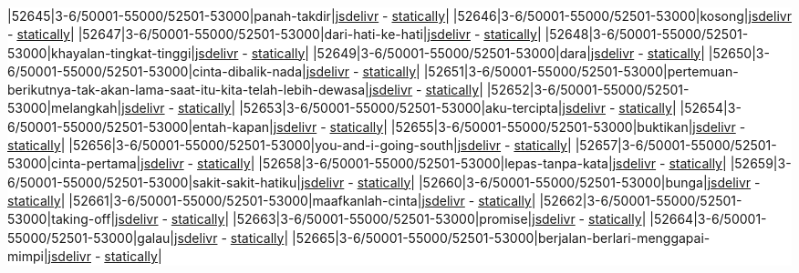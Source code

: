 |52645|3-6/50001-55000/52501-53000|panah-takdir|[jsdelivr](https://cdn.jsdelivr.net/gh/dbchord/png-c-600x600_3-6/50001-55000/52501-53000/panah-takdir.png) - [statically](https://cdn.statically.io/gh/dbchord/png-c-600x600_3-6/img/50001-55000/52501-53000/panah-takdir.png)|
|52646|3-6/50001-55000/52501-53000|kosong|[jsdelivr](https://cdn.jsdelivr.net/gh/dbchord/png-c-600x600_3-6/50001-55000/52501-53000/kosong.png) - [statically](https://cdn.statically.io/gh/dbchord/png-c-600x600_3-6/img/50001-55000/52501-53000/kosong.png)|
|52647|3-6/50001-55000/52501-53000|dari-hati-ke-hati|[jsdelivr](https://cdn.jsdelivr.net/gh/dbchord/png-c-600x600_3-6/50001-55000/52501-53000/dari-hati-ke-hati.png) - [statically](https://cdn.statically.io/gh/dbchord/png-c-600x600_3-6/img/50001-55000/52501-53000/dari-hati-ke-hati.png)|
|52648|3-6/50001-55000/52501-53000|khayalan-tingkat-tinggi|[jsdelivr](https://cdn.jsdelivr.net/gh/dbchord/png-c-600x600_3-6/50001-55000/52501-53000/khayalan-tingkat-tinggi.png) - [statically](https://cdn.statically.io/gh/dbchord/png-c-600x600_3-6/img/50001-55000/52501-53000/khayalan-tingkat-tinggi.png)|
|52649|3-6/50001-55000/52501-53000|dara|[jsdelivr](https://cdn.jsdelivr.net/gh/dbchord/png-c-600x600_3-6/50001-55000/52501-53000/dara.png) - [statically](https://cdn.statically.io/gh/dbchord/png-c-600x600_3-6/img/50001-55000/52501-53000/dara.png)|
|52650|3-6/50001-55000/52501-53000|cinta-dibalik-nada|[jsdelivr](https://cdn.jsdelivr.net/gh/dbchord/png-c-600x600_3-6/50001-55000/52501-53000/cinta-dibalik-nada.png) - [statically](https://cdn.statically.io/gh/dbchord/png-c-600x600_3-6/img/50001-55000/52501-53000/cinta-dibalik-nada.png)|
|52651|3-6/50001-55000/52501-53000|pertemuan-berikutnya-tak-akan-lama-saat-itu-kita-telah-lebih-dewasa|[jsdelivr](https://cdn.jsdelivr.net/gh/dbchord/png-c-600x600_3-6/50001-55000/52501-53000/pertemuan-berikutnya-tak-akan-lama-saat-itu-kita-telah-lebih-dewasa.png) - [statically](https://cdn.statically.io/gh/dbchord/png-c-600x600_3-6/img/50001-55000/52501-53000/pertemuan-berikutnya-tak-akan-lama-saat-itu-kita-telah-lebih-dewasa.png)|
|52652|3-6/50001-55000/52501-53000|melangkah|[jsdelivr](https://cdn.jsdelivr.net/gh/dbchord/png-c-600x600_3-6/50001-55000/52501-53000/melangkah.png) - [statically](https://cdn.statically.io/gh/dbchord/png-c-600x600_3-6/img/50001-55000/52501-53000/melangkah.png)|
|52653|3-6/50001-55000/52501-53000|aku-tercipta|[jsdelivr](https://cdn.jsdelivr.net/gh/dbchord/png-c-600x600_3-6/50001-55000/52501-53000/aku-tercipta.png) - [statically](https://cdn.statically.io/gh/dbchord/png-c-600x600_3-6/img/50001-55000/52501-53000/aku-tercipta.png)|
|52654|3-6/50001-55000/52501-53000|entah-kapan|[jsdelivr](https://cdn.jsdelivr.net/gh/dbchord/png-c-600x600_3-6/50001-55000/52501-53000/entah-kapan.png) - [statically](https://cdn.statically.io/gh/dbchord/png-c-600x600_3-6/img/50001-55000/52501-53000/entah-kapan.png)|
|52655|3-6/50001-55000/52501-53000|buktikan|[jsdelivr](https://cdn.jsdelivr.net/gh/dbchord/png-c-600x600_3-6/50001-55000/52501-53000/buktikan.png) - [statically](https://cdn.statically.io/gh/dbchord/png-c-600x600_3-6/img/50001-55000/52501-53000/buktikan.png)|
|52656|3-6/50001-55000/52501-53000|you-and-i-going-south|[jsdelivr](https://cdn.jsdelivr.net/gh/dbchord/png-c-600x600_3-6/50001-55000/52501-53000/you-and-i-going-south.png) - [statically](https://cdn.statically.io/gh/dbchord/png-c-600x600_3-6/img/50001-55000/52501-53000/you-and-i-going-south.png)|
|52657|3-6/50001-55000/52501-53000|cinta-pertama|[jsdelivr](https://cdn.jsdelivr.net/gh/dbchord/png-c-600x600_3-6/50001-55000/52501-53000/cinta-pertama.png) - [statically](https://cdn.statically.io/gh/dbchord/png-c-600x600_3-6/img/50001-55000/52501-53000/cinta-pertama.png)|
|52658|3-6/50001-55000/52501-53000|lepas-tanpa-kata|[jsdelivr](https://cdn.jsdelivr.net/gh/dbchord/png-c-600x600_3-6/50001-55000/52501-53000/lepas-tanpa-kata.png) - [statically](https://cdn.statically.io/gh/dbchord/png-c-600x600_3-6/img/50001-55000/52501-53000/lepas-tanpa-kata.png)|
|52659|3-6/50001-55000/52501-53000|sakit-sakit-hatiku|[jsdelivr](https://cdn.jsdelivr.net/gh/dbchord/png-c-600x600_3-6/50001-55000/52501-53000/sakit-sakit-hatiku.png) - [statically](https://cdn.statically.io/gh/dbchord/png-c-600x600_3-6/img/50001-55000/52501-53000/sakit-sakit-hatiku.png)|
|52660|3-6/50001-55000/52501-53000|bunga|[jsdelivr](https://cdn.jsdelivr.net/gh/dbchord/png-c-600x600_3-6/50001-55000/52501-53000/bunga.png) - [statically](https://cdn.statically.io/gh/dbchord/png-c-600x600_3-6/img/50001-55000/52501-53000/bunga.png)|
|52661|3-6/50001-55000/52501-53000|maafkanlah-cinta|[jsdelivr](https://cdn.jsdelivr.net/gh/dbchord/png-c-600x600_3-6/50001-55000/52501-53000/maafkanlah-cinta.png) - [statically](https://cdn.statically.io/gh/dbchord/png-c-600x600_3-6/img/50001-55000/52501-53000/maafkanlah-cinta.png)|
|52662|3-6/50001-55000/52501-53000|taking-off|[jsdelivr](https://cdn.jsdelivr.net/gh/dbchord/png-c-600x600_3-6/50001-55000/52501-53000/taking-off.png) - [statically](https://cdn.statically.io/gh/dbchord/png-c-600x600_3-6/img/50001-55000/52501-53000/taking-off.png)|
|52663|3-6/50001-55000/52501-53000|promise|[jsdelivr](https://cdn.jsdelivr.net/gh/dbchord/png-c-600x600_3-6/50001-55000/52501-53000/promise.png) - [statically](https://cdn.statically.io/gh/dbchord/png-c-600x600_3-6/img/50001-55000/52501-53000/promise.png)|
|52664|3-6/50001-55000/52501-53000|galau|[jsdelivr](https://cdn.jsdelivr.net/gh/dbchord/png-c-600x600_3-6/50001-55000/52501-53000/galau.png) - [statically](https://cdn.statically.io/gh/dbchord/png-c-600x600_3-6/img/50001-55000/52501-53000/galau.png)|
|52665|3-6/50001-55000/52501-53000|berjalan-berlari-menggapai-mimpi|[jsdelivr](https://cdn.jsdelivr.net/gh/dbchord/png-c-600x600_3-6/50001-55000/52501-53000/berjalan-berlari-menggapai-mimpi.png) - [statically](https://cdn.statically.io/gh/dbchord/png-c-600x600_3-6/img/50001-55000/52501-53000/berjalan-berlari-menggapai-mimpi.png)|